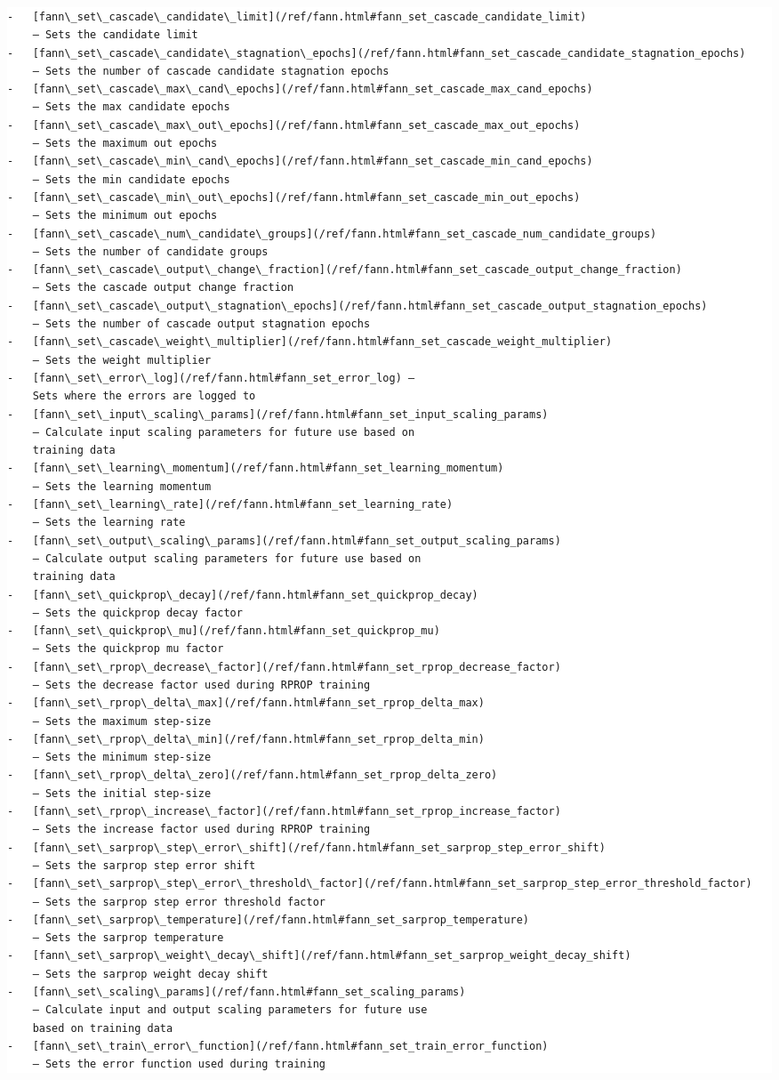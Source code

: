     -   [fann\_set\_cascade\_candidate\_limit](/ref/fann.html#fann_set_cascade_candidate_limit)
        — Sets the candidate limit
    -   [fann\_set\_cascade\_candidate\_stagnation\_epochs](/ref/fann.html#fann_set_cascade_candidate_stagnation_epochs)
        — Sets the number of cascade candidate stagnation epochs
    -   [fann\_set\_cascade\_max\_cand\_epochs](/ref/fann.html#fann_set_cascade_max_cand_epochs)
        — Sets the max candidate epochs
    -   [fann\_set\_cascade\_max\_out\_epochs](/ref/fann.html#fann_set_cascade_max_out_epochs)
        — Sets the maximum out epochs
    -   [fann\_set\_cascade\_min\_cand\_epochs](/ref/fann.html#fann_set_cascade_min_cand_epochs)
        — Sets the min candidate epochs
    -   [fann\_set\_cascade\_min\_out\_epochs](/ref/fann.html#fann_set_cascade_min_out_epochs)
        — Sets the minimum out epochs
    -   [fann\_set\_cascade\_num\_candidate\_groups](/ref/fann.html#fann_set_cascade_num_candidate_groups)
        — Sets the number of candidate groups
    -   [fann\_set\_cascade\_output\_change\_fraction](/ref/fann.html#fann_set_cascade_output_change_fraction)
        — Sets the cascade output change fraction
    -   [fann\_set\_cascade\_output\_stagnation\_epochs](/ref/fann.html#fann_set_cascade_output_stagnation_epochs)
        — Sets the number of cascade output stagnation epochs
    -   [fann\_set\_cascade\_weight\_multiplier](/ref/fann.html#fann_set_cascade_weight_multiplier)
        — Sets the weight multiplier
    -   [fann\_set\_error\_log](/ref/fann.html#fann_set_error_log) —
        Sets where the errors are logged to
    -   [fann\_set\_input\_scaling\_params](/ref/fann.html#fann_set_input_scaling_params)
        — Calculate input scaling parameters for future use based on
        training data
    -   [fann\_set\_learning\_momentum](/ref/fann.html#fann_set_learning_momentum)
        — Sets the learning momentum
    -   [fann\_set\_learning\_rate](/ref/fann.html#fann_set_learning_rate)
        — Sets the learning rate
    -   [fann\_set\_output\_scaling\_params](/ref/fann.html#fann_set_output_scaling_params)
        — Calculate output scaling parameters for future use based on
        training data
    -   [fann\_set\_quickprop\_decay](/ref/fann.html#fann_set_quickprop_decay)
        — Sets the quickprop decay factor
    -   [fann\_set\_quickprop\_mu](/ref/fann.html#fann_set_quickprop_mu)
        — Sets the quickprop mu factor
    -   [fann\_set\_rprop\_decrease\_factor](/ref/fann.html#fann_set_rprop_decrease_factor)
        — Sets the decrease factor used during RPROP training
    -   [fann\_set\_rprop\_delta\_max](/ref/fann.html#fann_set_rprop_delta_max)
        — Sets the maximum step-size
    -   [fann\_set\_rprop\_delta\_min](/ref/fann.html#fann_set_rprop_delta_min)
        — Sets the minimum step-size
    -   [fann\_set\_rprop\_delta\_zero](/ref/fann.html#fann_set_rprop_delta_zero)
        — Sets the initial step-size
    -   [fann\_set\_rprop\_increase\_factor](/ref/fann.html#fann_set_rprop_increase_factor)
        — Sets the increase factor used during RPROP training
    -   [fann\_set\_sarprop\_step\_error\_shift](/ref/fann.html#fann_set_sarprop_step_error_shift)
        — Sets the sarprop step error shift
    -   [fann\_set\_sarprop\_step\_error\_threshold\_factor](/ref/fann.html#fann_set_sarprop_step_error_threshold_factor)
        — Sets the sarprop step error threshold factor
    -   [fann\_set\_sarprop\_temperature](/ref/fann.html#fann_set_sarprop_temperature)
        — Sets the sarprop temperature
    -   [fann\_set\_sarprop\_weight\_decay\_shift](/ref/fann.html#fann_set_sarprop_weight_decay_shift)
        — Sets the sarprop weight decay shift
    -   [fann\_set\_scaling\_params](/ref/fann.html#fann_set_scaling_params)
        — Calculate input and output scaling parameters for future use
        based on training data
    -   [fann\_set\_train\_error\_function](/ref/fann.html#fann_set_train_error_function)
        — Sets the error function used during training